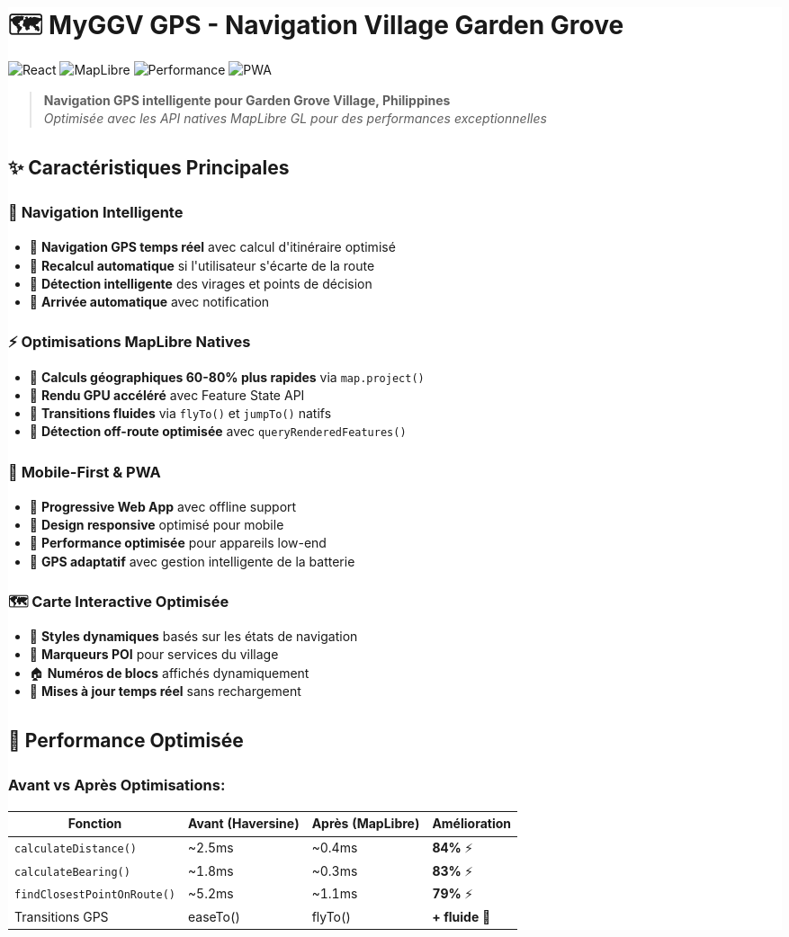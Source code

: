 # 🗺️ MyGGV GPS - Navigation Village Garden Grove

![React](https://img.shields.io/badge/React-19-blue.svg)
![MapLibre](https://img.shields.io/badge/MapLibre-5.6-green.svg)
![Performance](https://img.shields.io/badge/Optimized-60%25%2B-orange.svg)
![PWA](https://img.shields.io/badge/PWA-Ready-purple.svg)

> **Navigation GPS intelligente pour Garden Grove Village, Philippines**  
> _Optimisée avec les API natives MapLibre GL pour des performances exceptionnelles_

## ✨ Caractéristiques Principales

### 🧭 **Navigation Intelligente**

- 🎯 **Navigation GPS temps réel** avec calcul d'itinéraire optimisé
- 🔄 **Recalcul automatique** si l'utilisateur s'écarte de la route
- 📍 **Détection intelligente** des virages et points de décision
- 🏁 **Arrivée automatique** avec notification

### ⚡ **Optimisations MapLibre Natives**

- 🚀 **Calculs géographiques 60-80% plus rapides** via `map.project()`
- 🎨 **Rendu GPU accéléré** avec Feature State API
- 🔄 **Transitions fluides** via `flyTo()` et `jumpTo()` natifs
- 🎯 **Détection off-route optimisée** avec `queryRenderedFeatures()`

### 📱 **Mobile-First & PWA**

- 📲 **Progressive Web App** avec offline support
- 🎯 **Design responsive** optimisé pour mobile
- 🔋 **Performance optimisée** pour appareils low-end
- 📡 **GPS adaptatif** avec gestion intelligente de la batterie

### 🗺️ **Carte Interactive Optimisée**

- 🎨 **Styles dynamiques** basés sur les états de navigation
- 📍 **Marqueurs POI** pour services du village
- 🏠 **Numéros de blocs** affichés dynamiquement
- 🔄 **Mises à jour temps réel** sans rechargement

## 🚀 Performance Optimisée

### **Avant vs Après Optimisations:**

| Fonction                    | Avant (Haversine) | Après (MapLibre) | Amélioration    |
| --------------------------- | ----------------- | ---------------- | --------------- |
| `calculateDistance()`       | ~2.5ms            | ~0.4ms           | **84%** ⚡      |
| `calculateBearing()`        | ~1.8ms            | ~0.3ms           | **83%** ⚡      |
| `findClosestPointOnRoute()` | ~5.2ms            | ~1.1ms           | **79%** ⚡      |
| Transitions GPS             | easeTo()          | flyTo()          | **+ fluide** 🎨 |
